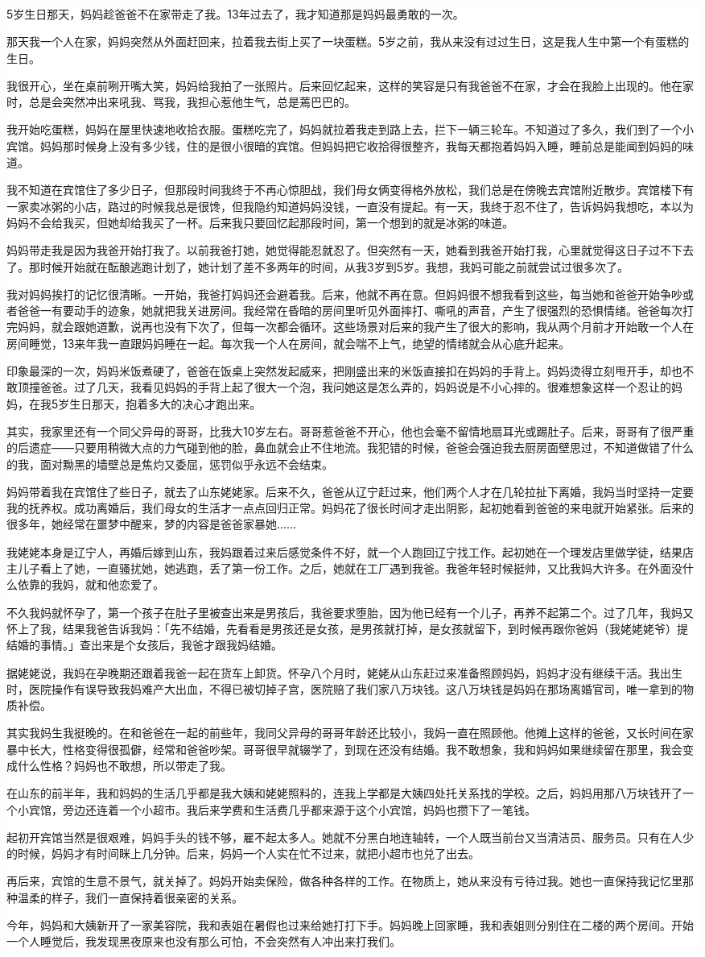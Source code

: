 
5岁生日那天，妈妈趁爸爸不在家带走了我。13年过去了，我才知道那是妈妈最勇敢的一次。


那天我一个人在家，妈妈突然从外面赶回来，拉着我去街上买了一块蛋糕。5岁之前，我从来没有过过生日，这是我人生中第一个有蛋糕的生日。


我很开心，坐在桌前咧开嘴大笑，妈妈给我拍了一张照片。后来回忆起来，这样的笑容是只有我爸爸不在家，才会在我脸上出现的。他在家时，总是会突然冲出来吼我、骂我，我担心惹他生气，总是蔫巴巴的。


我开始吃蛋糕，妈妈在屋里快速地收拾衣服。蛋糕吃完了，妈妈就拉着我走到路上去，拦下一辆三轮车。不知道过了多久，我们到了一个小宾馆。妈妈那时候身上没有多少钱，住的是很小很暗的宾馆。但妈妈把它收拾得很整齐，我每天都抱着妈妈入睡，睡前总是能闻到妈妈的味道。


我不知道在宾馆住了多少日子，但那段时间我终于不再心惊胆战，我们母女俩变得格外放松，我们总是在傍晚去宾馆附近散步。宾馆楼下有一家卖冰粥的小店，路过的时候我总是很馋，但我隐约知道妈妈没钱，一直没有提起。有一天，我终于忍不住了，告诉妈妈我想吃，本以为妈妈不会给我买，但她却给我买了一杯。后来我只要回忆起那段时间，第一个想到的就是冰粥的味道。


妈妈带走我是因为我爸开始打我了。以前我爸打她，她觉得能忍就忍了。但突然有一天，她看到我爸开始打我，心里就觉得这日子过不下去了。那时候开始就在酝酿逃跑计划了，她计划了差不多两年的时间，从我3岁到5岁。我想，我妈可能之前就尝试过很多次了。


我对妈妈挨打的记忆很清晰。一开始，我爸打妈妈还会避着我。后来，他就不再在意。但妈妈很不想我看到这些，每当她和爸爸开始争吵或者爸爸一有要动手的迹象，她就把我关进房间。我经常在昏暗的房间里听见外面摔打、嘶吼的声音，产生了很强烈的恐惧情绪。爸爸每次打完妈妈，就会跟她道歉，说再也没有下次了，但每一次都会循环。这些场景对后来的我产生了很大的影响，我从两个月前才开始敢一个人在房间睡觉，13来年我一直跟妈妈睡在一起。每次我一个人在房间，就会喘不上气，绝望的情绪就会从心底升起来。


印象最深的一次，妈妈米饭煮硬了，爸爸在饭桌上突然发起威来，把刚盛出来的米饭直接扣在妈妈的手背上。妈妈烫得立刻甩开手，却也不敢顶撞爸爸。过了几天，我看见妈妈的手背上起了很大一个泡，我问她这是怎么弄的，妈妈说是不小心摔的。很难想象这样一个忍让的妈妈，在我5岁生日那天，抱着多大的决心才跑出来。


其实，我家里还有一个同父异母的哥哥，比我大10岁左右。哥哥惹爸爸不开心，他也会毫不留情地扇耳光或踢肚子。后来，哥哥有了很严重的后遗症——只要用稍微大点的力气碰到他的脸，鼻血就会止不住地流。我犯错的时候，爸爸会强迫我去厨房面壁思过，不知道做错了什么的我，面对黝黑的墙壁总是焦灼又委屈，惩罚似乎永远不会结束。


妈妈带着我在宾馆住了些日子，就去了山东姥姥家。后来不久，爸爸从辽宁赶过来，他们两个人才在几轮拉扯下离婚，我妈当时坚持一定要我的抚养权。成功离婚后，我们母女的生活才一点点回归正常。妈妈花了很长时间才走出阴影，起初她看到爸爸的来电就开始紧张。后来的很多年，她经常在噩梦中醒来，梦的内容是爸爸家暴她……


我姥姥本身是辽宁人，再婚后嫁到山东，我妈跟着过来后感觉条件不好，就一个人跑回辽宁找工作。起初她在一个理发店里做学徒，结果店主儿子看上了她，一直骚扰她，她逃跑，丢了第一份工作。之后，她就在工厂遇到我爸。我爸年轻时候挺帅，又比我妈大许多。在外面没什么依靠的我妈，就和他恋爱了。


不久我妈就怀孕了，第一个孩子在肚子里被查出来是男孩后，我爸要求堕胎，因为他已经有一个儿子，再养不起第二个。过了几年，我妈又怀上了我，结果我爸告诉我妈：「先不结婚，先看看是男孩还是女孩，是男孩就打掉，是女孩就留下，到时候再跟你爸妈（我姥姥姥爷）提结婚的事情。」查出来是个女孩后，我爸才跟我妈结婚。


据姥姥说，我妈在孕晚期还跟着我爸一起在货车上卸货。怀孕八个月时，姥姥从山东赶过来准备照顾妈妈，妈妈才没有继续干活。我出生时，医院操作有误导致我妈难产大出血，不得已被切掉子宫，医院赔了我们家八万块钱。这八万块钱是妈妈在那场离婚官司，唯一拿到的物质补偿。


其实我妈生我挺晚的。在和爸爸在一起的前些年，我同父异母的哥哥年龄还比较小，我妈一直在照顾他。他摊上这样的爸爸，又长时间在家暴中长大，性格变得很孤僻，经常和爸爸吵架。哥哥很早就辍学了，到现在还没有结婚。我不敢想象，我和妈妈如果继续留在那里，我会变成什么性格？妈妈也不敢想，所以带走了我。


在山东的前半年，我和妈妈的生活几乎都是我大姨和姥姥照料的，连我上学都是大姨四处托关系找的学校。之后，妈妈用那八万块钱开了一个小宾馆，旁边还连着一个小超市。我后来学费和生活费几乎都来源于这个小宾馆，妈妈也攒下了一笔钱。


起初开宾馆当然是很艰难，妈妈手头的钱不够，雇不起太多人。她就不分黑白地连轴转，一个人既当前台又当清洁员、服务员。只有在人少的时候，妈妈才有时间眯上几分钟。后来，妈妈一个人实在忙不过来，就把小超市也兑了出去。


再后来，宾馆的生意不景气，就关掉了。妈妈开始卖保险，做各种各样的工作。在物质上，她从来没有亏待过我。她也一直保持我记忆里那种温柔的样子，我们一直保持着很亲密的关系。


今年，妈妈和大姨新开了一家美容院，我和表姐在暑假也过来给她打打下手。妈妈晚上回家睡，我和表姐则分别住在二楼的两个房间。开始一个人睡觉后，我发现黑夜原来也没有那么可怕，不会突然有人冲出来打我们。
